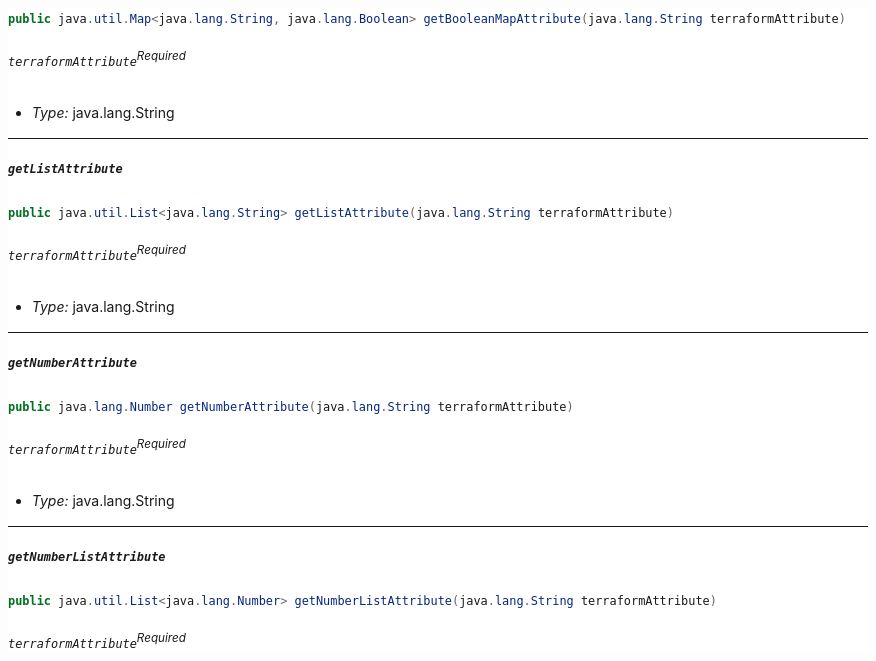 ```java
public java.util.Map<java.lang.String, java.lang.Boolean> getBooleanMapAttribute(java.lang.String terraformAttribute)
```

###### `terraformAttribute`<sup>Required</sup> <a name="terraformAttribute" id="@cdktf/provider-azurerm.resourceGroupCostManagementView.ResourceGroupCostManagementView.getBooleanMapAttribute.parameter.terraformAttribute"></a>

- *Type:* java.lang.String

---

##### `getListAttribute` <a name="getListAttribute" id="@cdktf/provider-azurerm.resourceGroupCostManagementView.ResourceGroupCostManagementView.getListAttribute"></a>

```java
public java.util.List<java.lang.String> getListAttribute(java.lang.String terraformAttribute)
```

###### `terraformAttribute`<sup>Required</sup> <a name="terraformAttribute" id="@cdktf/provider-azurerm.resourceGroupCostManagementView.ResourceGroupCostManagementView.getListAttribute.parameter.terraformAttribute"></a>

- *Type:* java.lang.String

---

##### `getNumberAttribute` <a name="getNumberAttribute" id="@cdktf/provider-azurerm.resourceGroupCostManagementView.ResourceGroupCostManagementView.getNumberAttribute"></a>

```java
public java.lang.Number getNumberAttribute(java.lang.String terraformAttribute)
```

###### `terraformAttribute`<sup>Required</sup> <a name="terraformAttribute" id="@cdktf/provider-azurerm.resourceGroupCostManagementView.ResourceGroupCostManagementView.getNumberAttribute.parameter.terraformAttribute"></a>

- *Type:* java.lang.String

---

##### `getNumberListAttribute` <a name="getNumberListAttribute" id="@cdktf/provider-azurerm.resourceGroupCostManagementView.ResourceGroupCostManagementView.getNumberListAttribute"></a>

```java
public java.util.List<java.lang.Number> getNumberListAttribute(java.lang.String terraformAttribute)
```

###### `terraformAttribute`<sup>Required</sup> <a name="terraformAttribute" id="@cdktf/provider-azurerm.resourceGroupCostManagementView.ResourceGroupCostManagementView.getNumberListAttribute.parameter.terraformAttribute"></a>
